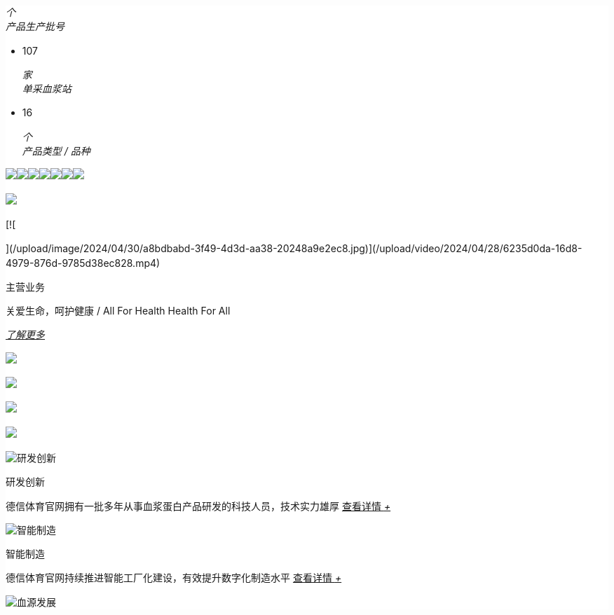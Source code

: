   *个*  
  *产品生产批号*
* 107

  *家*  
  *单采血浆站*
* 16

  *个*  
  *产品类型 / 品种*

[![](/upload/image/2024/04/30/1bd8d9af-4238-455e-9a9f-09d954ebd395.png)](/content/details_539_191.html)[![](/upload/image/2024/04/30/d04a771e-687e-4048-93f3-48e515403ca6.png)](/content/details_539_196.html)[![](/upload/image/2024/04/30/04bde997-2c8f-40fd-aee0-2816844a1141.png)](/content/details_539_195.html)[![](/upload/image/2024/04/30/35829ef1-6659-493e-8e88-27198faaa48a.png)](/content/details_539_194.html)[![](/upload/image/2024/04/30/6e3461f2-11c9-45c8-863d-58d09e2978c7.png)](/content/details_539_193.html)[![](/upload/image/2024/04/30/e4ec36ba-f781-43e9-9e8c-7328464c0a4f.png)](/content/details_539_192.html)[![](/upload/image/2024/04/30/d30ba3d9-577c-4d8f-a588-526c55199095.png)](/content/details_539_195.html)

![](/upload/image/2024/04/30/0d934ff5-2b93-4e24-8cd2-6d87d1dd02ad.png)

[![

](/upload/image/2024/04/30/a8bdbabd-3f49-4d3d-aa38-20248a9e2ec8.jpg)](/upload/video/2024/04/28/6235d0da-16d8-4979-876d-9785d38ec828.mp4)

主营业务

关爱生命，呵护健康 / All For Health Health For All

[*了解更多*](/category/blood_develop.html)

![](/upload/image/2024/04/30/efe8edca-1901-481d-87d0-17572f839b59.png)

![](/upload/image/2024/04/30/be4f9eda-f5c0-483d-955b-6f1becdbafa2.jpg)

![](/upload/image/2024/04/30/9b55a2d1-ce66-48fa-ab5f-18d35b518693.jpg)

![](/upload/image/2024/04/30/9b1dfbc2-a132-4131-956a-c7fdc7995498.jpg)

![研发创新](/upload/image/2024/04/30/be4f9eda-f5c0-483d-955b-6f1becdbafa2.jpg)

研发创新

德信体育官网拥有一批多年从事血浆蛋白产品研发的科技人员，技术实力雄厚
[查看详情 *+*](/category/zyyw_yfcx.html)

![智能制造](/upload/image/2024/04/30/9b55a2d1-ce66-48fa-ab5f-18d35b518693.jpg)

智能制造

德信体育官网持续推进智能工厂化建设，有效提升数字化制造水平
[查看详情 *+*](/category/intelligent.html)

![血源发展](/upload/image/2024/04/30/9b1dfbc2-a132-4131-956a-c7fdc7995498.jpg)
